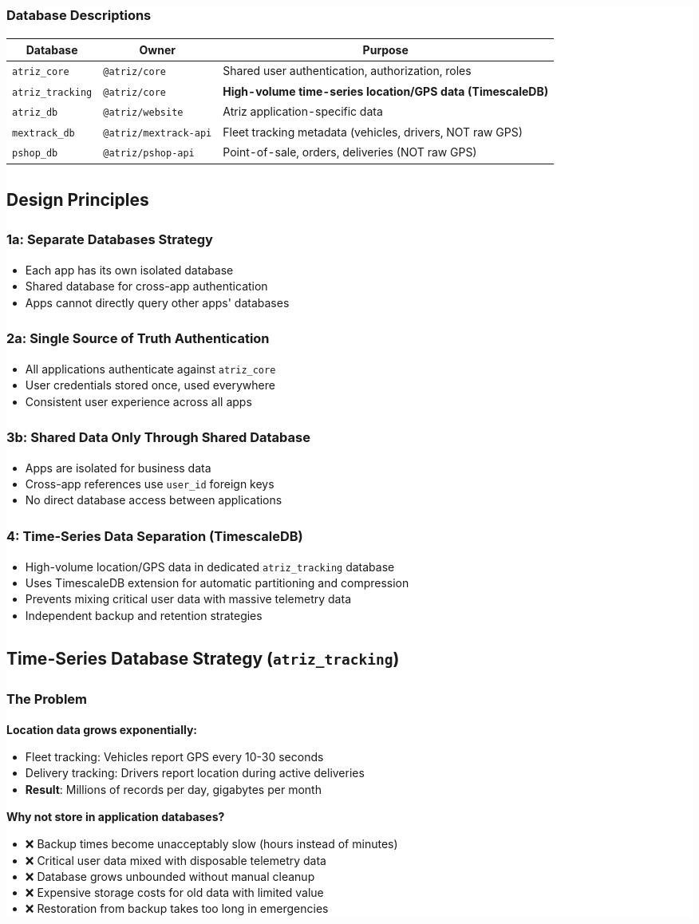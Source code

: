 ### Database Descriptions

| Database | Owner | Purpose |
|----------|-------|---------|
| `atriz_core` | `@atriz/core` | Shared user authentication, authorization, roles |
| `atriz_tracking` | `@atriz/core` | **High-volume time-series location/GPS data (TimescaleDB)** |
| `atriz_db` | `@atriz/website` | Atriz application-specific data |
| `mextrack_db` | `@atriz/mextrack-api` | Fleet tracking metadata (vehicles, drivers, NOT raw GPS) |
| `pshop_db` | `@atriz/pshop-api` | Point-of-sale, orders, deliveries (NOT raw GPS) |

## Design Principles

### 1a: Separate Databases Strategy
- Each app has its own isolated database
- Shared database for cross-app authentication
- Apps cannot directly query other apps' databases

### 2a: Single Source of Truth Authentication
- All applications authenticate against `atriz_core`
- User credentials stored once, used everywhere
- Consistent user experience across all apps

### 3b: Shared Data Only Through Shared Database
- Apps are isolated for business data
- Cross-app references use `user_id` foreign keys
- No direct database access between applications

### 4: Time-Series Data Separation (TimescaleDB)
- High-volume location/GPS data in dedicated `atriz_tracking` database
- Uses TimescaleDB extension for automatic partitioning and compression
- Prevents mixing critical user data with massive telemetry data
- Independent backup and retention strategies

## Time-Series Database Strategy (`atriz_tracking`)

### The Problem

**Location data grows exponentially:**
- Fleet tracking: Vehicles report GPS every 10-30 seconds
- Delivery tracking: Drivers report location during active deliveries
- **Result**: Millions of records per day, gigabytes per month

**Why not store in application databases?**
- ❌ Backup times become unacceptably slow (hours instead of minutes)
- ❌ Critical user data mixed with disposable telemetry data
- ❌ Database grows unbounded without manual cleanup
- ❌ Expensive storage costs for old data with limited value
- ❌ Restoration from backup takes too long in emergencies
